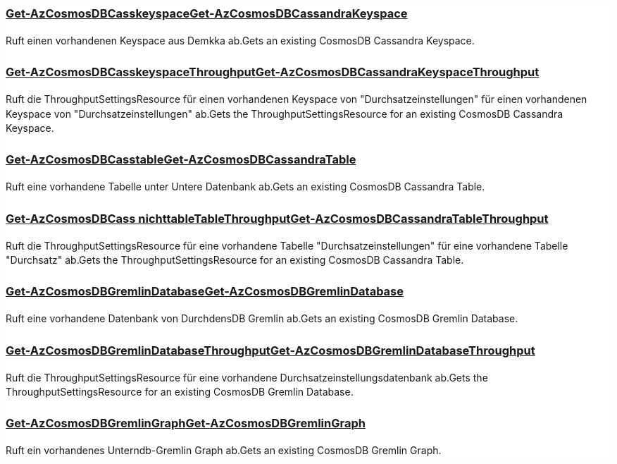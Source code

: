 ### [<span data-ttu-id="5f321-110">Get-AzCosmosDBCasskeyspace</span><span class="sxs-lookup"><span data-stu-id="5f321-110">Get-AzCosmosDBCassandraKeyspace</span></span>](Get-AzCosmosDBCassandraKeyspace.md)
<span data-ttu-id="5f321-111">Ruft einen vorhandenen Keyspace aus Demkka ab.</span><span class="sxs-lookup"><span data-stu-id="5f321-111">Gets an existing CosmosDB Cassandra Keyspace.</span></span>

### [<span data-ttu-id="5f321-112">Get-AzCosmosDBCasskeyspaceThroughput</span><span class="sxs-lookup"><span data-stu-id="5f321-112">Get-AzCosmosDBCassandraKeyspaceThroughput</span></span>](Get-AzCosmosDBCassandraKeyspaceThroughput.md)
<span data-ttu-id="5f321-113">Ruft die ThroughputSettingsResource für einen vorhandenen Keyspace von "Durchsatzeinstellungen" für einen vorhandenen Keyspace von "Durchsatzeinstellungen" ab.</span><span class="sxs-lookup"><span data-stu-id="5f321-113">Gets the ThroughputSettingsResource for an existing CosmosDB Cassandra Keyspace.</span></span>

### [<span data-ttu-id="5f321-114">Get-AzCosmosDBCasstable</span><span class="sxs-lookup"><span data-stu-id="5f321-114">Get-AzCosmosDBCassandraTable</span></span>](Get-AzCosmosDBCassandraTable.md)
<span data-ttu-id="5f321-115">Ruft eine vorhandene Tabelle unter Untere Datenbank ab.</span><span class="sxs-lookup"><span data-stu-id="5f321-115">Gets an existing CosmosDB Cassandra Table.</span></span>

### [<span data-ttu-id="5f321-116">Get-AzCosmosDBCass nichttableTableThroughput</span><span class="sxs-lookup"><span data-stu-id="5f321-116">Get-AzCosmosDBCassandraTableThroughput</span></span>](Get-AzCosmosDBCassandraTableThroughput.md)
<span data-ttu-id="5f321-117">Ruft die ThroughputSettingsResource für eine vorhandene Tabelle "Durchsatzeinstellungen" für eine vorhandene Tabelle "Durchsatz" ab.</span><span class="sxs-lookup"><span data-stu-id="5f321-117">Gets the ThroughputSettingsResource for an existing CosmosDB Cassandra Table.</span></span>

### [<span data-ttu-id="5f321-118">Get-AzCosmosDBGremlinDatabase</span><span class="sxs-lookup"><span data-stu-id="5f321-118">Get-AzCosmosDBGremlinDatabase</span></span>](Get-AzCosmosDBGremlinDatabase.md)
<span data-ttu-id="5f321-119">Ruft eine vorhandene Datenbank von DurchdensDB Gremlin ab.</span><span class="sxs-lookup"><span data-stu-id="5f321-119">Gets an existing CosmosDB Gremlin Database.</span></span>

### [<span data-ttu-id="5f321-120">Get-AzCosmosDBGremlinDatabaseThroughput</span><span class="sxs-lookup"><span data-stu-id="5f321-120">Get-AzCosmosDBGremlinDatabaseThroughput</span></span>](Get-AzCosmosDBGremlinDatabaseThroughput.md)
<span data-ttu-id="5f321-121">Ruft die ThroughputSettingsResource für eine vorhandene Durchsatzeinstellungsdatenbank ab.</span><span class="sxs-lookup"><span data-stu-id="5f321-121">Gets the ThroughputSettingsResource for an existing CosmosDB Gremlin Database.</span></span>

### [<span data-ttu-id="5f321-122">Get-AzCosmosDBGremlinGraph</span><span class="sxs-lookup"><span data-stu-id="5f321-122">Get-AzCosmosDBGremlinGraph</span></span>](Get-AzCosmosDBGremlinGraph.md)
<span data-ttu-id="5f321-123">Ruft ein vorhandenes Unterndb-Gremlin Graph ab.</span><span class="sxs-lookup"><span data-stu-id="5f321-123">Gets an existing CosmosDB Gremlin Graph.</span></span>
